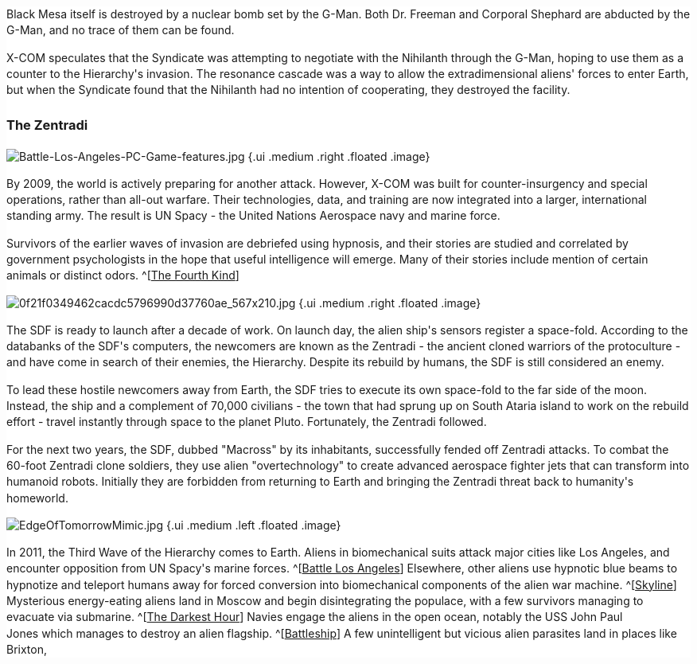 Black Mesa itself is destroyed by a nuclear bomb set by the G-Man. Both
Dr. Freeman and Corporal Shephard are abducted by the G-Man, and no
trace of them can be found.

X-COM speculates that the Syndicate was attempting to negotiate with
the Nihilanth through the G-Man, hoping to use them as a counter to the
Hierarchy's invasion. The resonance cascade was a way to allow the
extradimensional aliens' forces to enter Earth, but when the Syndicate
found that the Nihilanth had no intention of cooperating, they destroyed
the facility.

### The Zentradi

![Battle-Los-Angeles-PC-Game-features.jpg](/assets/attack-from-the-stars/image37.jpg) {.ui .medium .right .floated .image}

By 2009, the world is actively preparing for another attack. However,
X-COM was built for counter-insurgency and special operations, rather
than all-out warfare. Their technologies, data, and training are now
integrated into a larger, international standing army. The result is UN
Spacy - the United Nations Aerospace navy and marine force.

Survivors of the earlier waves of invasion are debriefed using
hypnosis, and their stories are studied and correlated by government
psychologists in the hope that useful intelligence will emerge. Many of
their stories include mention of certain animals or distinct
odors. ^[[The Fourth Kind](http://tvtropes.org/pmwiki/pmwiki.php/Film/TheFourthKind)]

![0f21f0349462cacdc5796990d37760ae\_567x210.jpg](/assets/attack-from-the-stars/image33.jpg) {.ui .medium .right .floated .image}

The SDF is ready to launch after a decade of work. On launch day, the
alien ship's sensors register a space-fold. According to the databanks
of the SDF's computers, the newcomers are known as the Zentradi - the
ancient cloned warriors of the protoculture - and have come in search of
their enemies, the Hierarchy. Despite its rebuild by humans, the SDF is
still considered an enemy.

To lead these hostile newcomers away from Earth, the SDF tries to
execute its own space-fold to the far side of the moon. Instead, the
ship and a complement of 70,000 civilians - the town that had sprung up
on South Ataria island to work on the rebuild effort - travel instantly
through space to the planet Pluto. Fortunately, the Zentradi
followed.

For the next two years, the SDF, dubbed "Macross" by its inhabitants,
successfully fended off Zentradi attacks. To combat the 60-foot Zentradi
clone soldiers, they use alien "overtechnology" to create advanced
aerospace fighter jets that can transform into humanoid robots.
Initially they are forbidden from returning to Earth and bringing the
Zentradi threat back to humanity's homeworld.

![EdgeOfTomorrowMimic.jpg](/assets/attack-from-the-stars/image32.jpg) {.ui .medium .left .floated .image}

In 2011, the Third Wave of the Hierarchy comes to Earth. Aliens in
biomechanical suits attack major cities like Los Angeles, and encounter
opposition from UN Spacy's marine forces. ^[[Battle Los Angeles](http://tvtropes.org/pmwiki/pmwiki.php/Film/BattleLosAngeles)]
Elsewhere, other aliens use hypnotic blue beams to hypnotize and teleport
humans away for forced conversion into biomechanical components
of the alien war machine. ^[[Skyline](http://tvtropes.org/pmwiki/pmwiki.php/Film/Skyline)]
Mysterious energy-eating aliens land in Moscow and begin disintegrating the populace, with a few
survivors managing to evacuate via submarine. ^[[The Darkest Hour](http://tvtropes.org/pmwiki/pmwiki.php/Film/TheDarkestHour)]
Navies engage the aliens in the open ocean, notably the USS John Paul Jones which
manages to destroy an alien flagship. ^[[Battleship](http://tvtropes.org/pmwiki/pmwiki.php/Film/Battleship)]
A few unintelligent but vicious alien parasites land in places like Brixton,